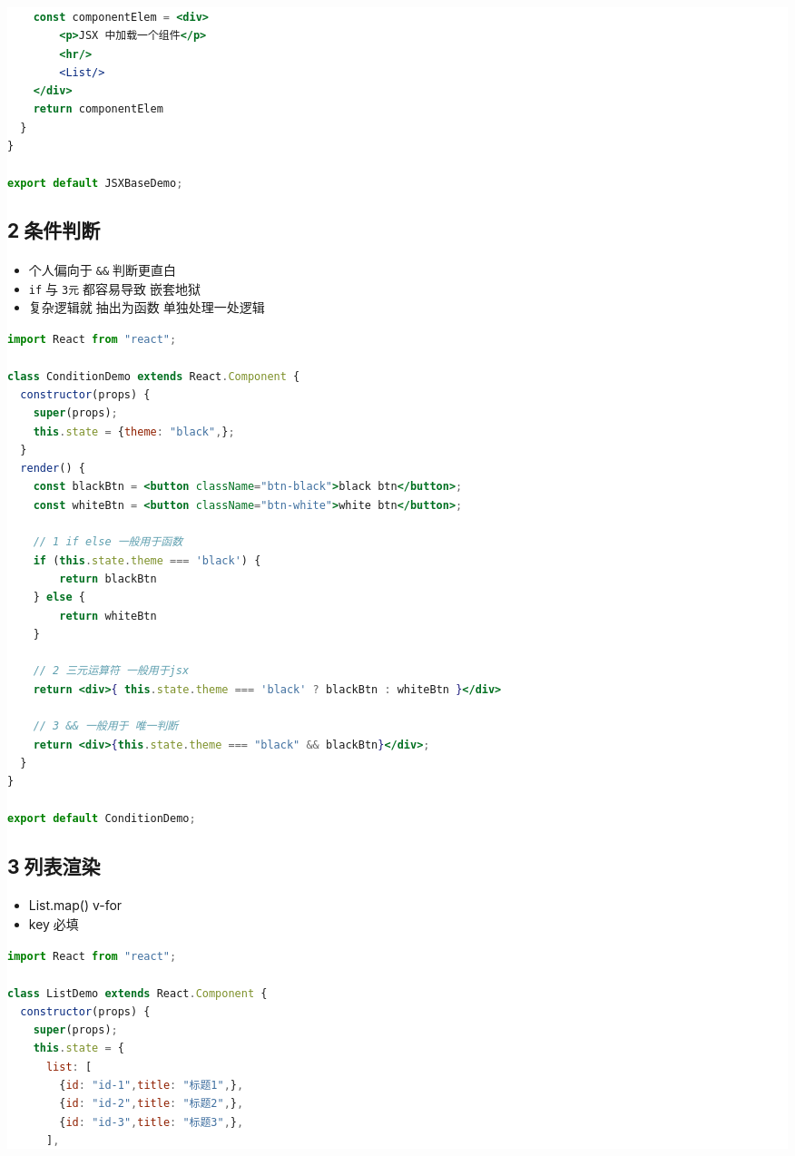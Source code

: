 ```jsx title='JSXBaseDemo.js'
    const componentElem = <div>
        <p>JSX 中加载一个组件</p>
        <hr/>
        <List/>
    </div>
    return componentElem
  }
}

export default JSXBaseDemo;

```

## 2 条件判断
- 个人偏向于 `&&` 判断更直白
- `if` 与 `3元` 都容易导致 嵌套地狱
- 复杂逻辑就 抽出为函数 单独处理一处逻辑
```jsx title='ConditionDemo.js'
import React from "react";

class ConditionDemo extends React.Component {
  constructor(props) {
    super(props);
    this.state = {theme: "black",};
  }
  render() {
    const blackBtn = <button className="btn-black">black btn</button>;
    const whiteBtn = <button className="btn-white">white btn</button>;

    // 1 if else 一般用于函数
    if (this.state.theme === 'black') {
        return blackBtn
    } else {
        return whiteBtn
    }

    // 2 三元运算符 一般用于jsx
    return <div>{ this.state.theme === 'black' ? blackBtn : whiteBtn }</div>

    // 3 && 一般用于 唯一判断
    return <div>{this.state.theme === "black" && blackBtn}</div>;
  }
}

export default ConditionDemo;
```

## 3 列表渲染
- List.map() v-for
- key 必填
```jsx title='ListDemo.js'
import React from "react";

class ListDemo extends React.Component {
  constructor(props) {
    super(props);
    this.state = {
      list: [
        {id: "id-1",title: "标题1",},
        {id: "id-2",title: "标题2",},
        {id: "id-3",title: "标题3",},
      ],
```
